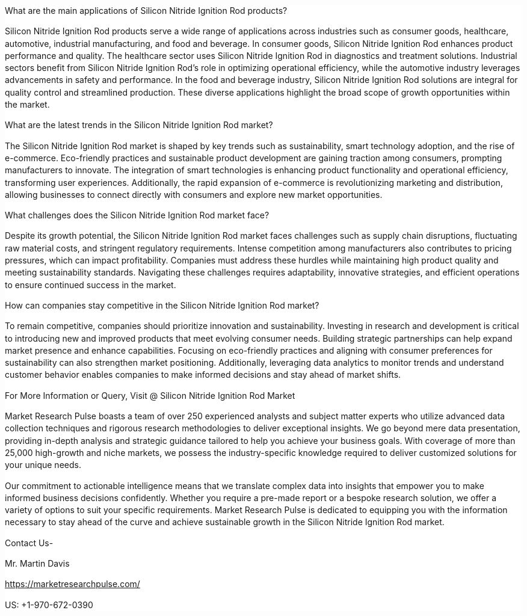 What are the main applications of Silicon Nitride Ignition Rod products?

Silicon Nitride Ignition Rod products serve a wide range of applications across industries such as consumer goods, healthcare, automotive, industrial manufacturing, and food and beverage. In consumer goods, Silicon Nitride Ignition Rod enhances product performance and quality. The healthcare sector uses Silicon Nitride Ignition Rod in diagnostics and treatment solutions. Industrial sectors benefit from Silicon Nitride Ignition Rod’s role in optimizing operational efficiency, while the automotive industry leverages advancements in safety and performance. In the food and beverage industry, Silicon Nitride Ignition Rod solutions are integral for quality control and streamlined production. These diverse applications highlight the broad scope of growth opportunities within the market.

What are the latest trends in the Silicon Nitride Ignition Rod market?

The Silicon Nitride Ignition Rod market is shaped by key trends such as sustainability, smart technology adoption, and the rise of e-commerce. Eco-friendly practices and sustainable product development are gaining traction among consumers, prompting manufacturers to innovate. The integration of smart technologies is enhancing product functionality and operational efficiency, transforming user experiences. Additionally, the rapid expansion of e-commerce is revolutionizing marketing and distribution, allowing businesses to connect directly with consumers and explore new market opportunities.

What challenges does the Silicon Nitride Ignition Rod market face?

Despite its growth potential, the Silicon Nitride Ignition Rod market faces challenges such as supply chain disruptions, fluctuating raw material costs, and stringent regulatory requirements. Intense competition among manufacturers also contributes to pricing pressures, which can impact profitability. Companies must address these hurdles while maintaining high product quality and meeting sustainability standards. Navigating these challenges requires adaptability, innovative strategies, and efficient operations to ensure continued success in the market.

How can companies stay competitive in the Silicon Nitride Ignition Rod market?

To remain competitive, companies should prioritize innovation and sustainability. Investing in research and development is critical to introducing new and improved products that meet evolving consumer needs. Building strategic partnerships can help expand market presence and enhance capabilities. Focusing on eco-friendly practices and aligning with consumer preferences for sustainability can also strengthen market positioning. Additionally, leveraging data analytics to monitor trends and understand customer behavior enables companies to make informed decisions and stay ahead of market shifts.

For More Information or Query, Visit @ Silicon Nitride Ignition Rod Market

Market Research Pulse boasts a team of over 250 experienced analysts and subject matter experts who utilize advanced data collection techniques and rigorous research methodologies to deliver exceptional insights. We go beyond mere data presentation, providing in-depth analysis and strategic guidance tailored to help you achieve your business goals. With coverage of more than 25,000 high-growth and niche markets, we possess the industry-specific knowledge required to deliver customized solutions for your unique needs.

Our commitment to actionable intelligence means that we translate complex data into insights that empower you to make informed business decisions confidently. Whether you require a pre-made report or a bespoke research solution, we offer a variety of options to suit your specific requirements. Market Research Pulse is dedicated to equipping you with the information necessary to stay ahead of the curve and achieve sustainable growth in the Silicon Nitride Ignition Rod market.

Contact Us-

Mr. Martin Davis

https://marketresearchpulse.com/

US: +1-970-672-0390
